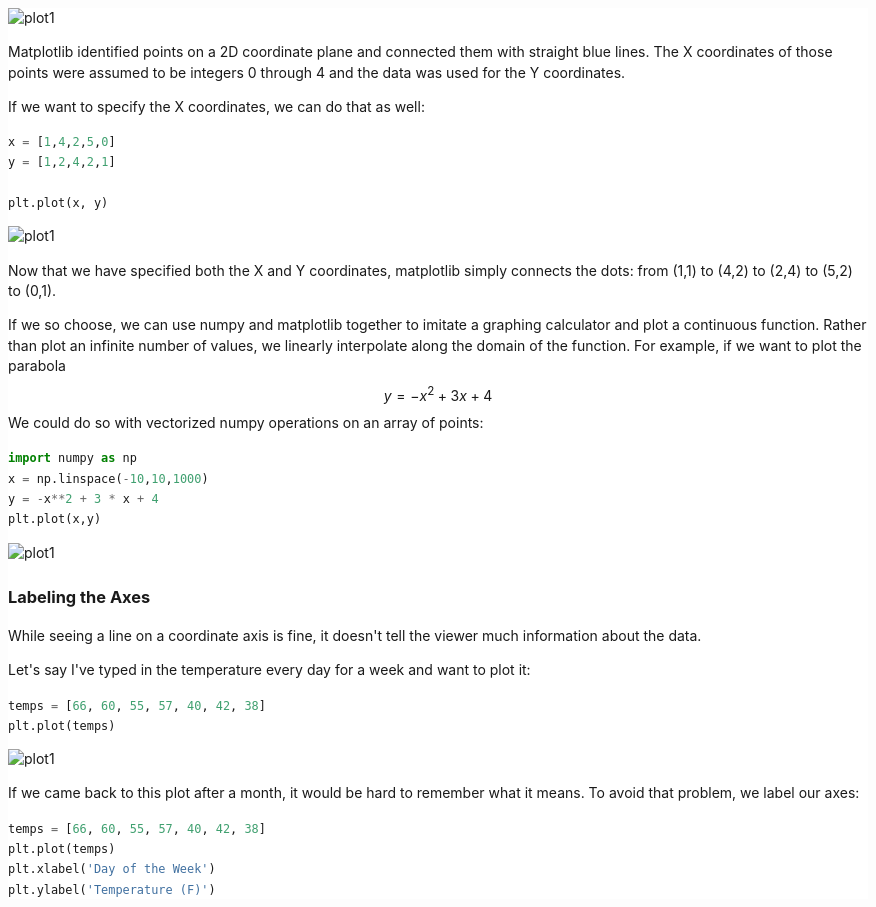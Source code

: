 ![plot1](../../assets/images/plot1.png)

Matplotlib identified points on a 2D coordinate plane and connected them with straight blue lines. The X coordinates of those points were assumed to be integers 0 through 4 and the data was used for the Y coordinates.

If we want to specify the X coordinates, we can do that as well:

```python
x = [1,4,2,5,0]
y = [1,2,4,2,1]

plt.plot(x, y)
```

![plot1](../../assets/images/plot2.png)

Now that we have specified both the X and Y coordinates, matplotlib simply connects the dots: from (1,1) to (4,2) to (2,4) to (5,2) to (0,1).

If we so choose, we can use numpy and matplotlib together to imitate a graphing calculator and plot a continuous function. Rather than plot an infinite number of values, we linearly interpolate along the domain of the function. For example, if we want to plot the parabola
$$
y = -x^2+3x+4
$$
We could do so with vectorized numpy operations on an array of points:

```python
import numpy as np
x = np.linspace(-10,10,1000)
y = -x**2 + 3 * x + 4
plt.plot(x,y)
```

![plot1](../../assets/images/plot6.png)

### Labeling the Axes

While seeing a line on a coordinate axis is fine, it doesn't tell the viewer much information about the data.

Let's say I've typed in the temperature every day for a week and want to plot it:

```python
temps = [66, 60, 55, 57, 40, 42, 38]
plt.plot(temps)
```

![plot1](../../assets/images/plot3.png)

If we came back to this plot after a month, it would be hard to remember what it means. To avoid that problem, we label our axes:

```python
temps = [66, 60, 55, 57, 40, 42, 38]
plt.plot(temps)
plt.xlabel('Day of the Week')
plt.ylabel('Temperature (F)')
```
